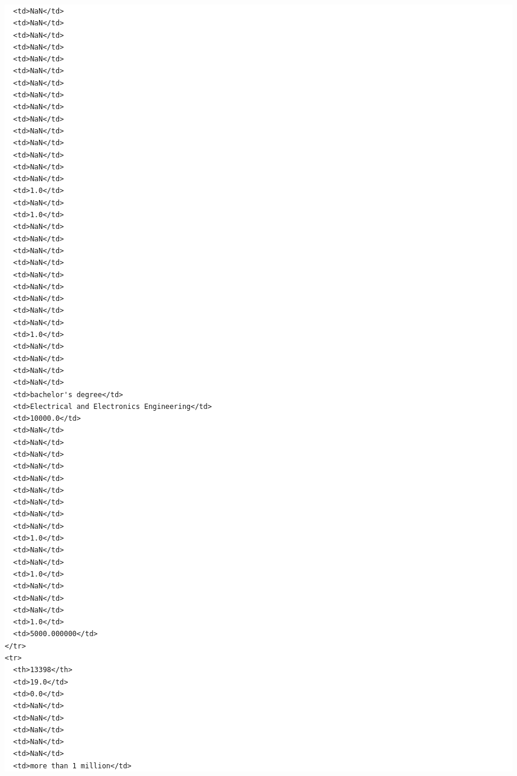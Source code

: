       <td>NaN</td>
      <td>NaN</td>
      <td>NaN</td>
      <td>NaN</td>
      <td>NaN</td>
      <td>NaN</td>
      <td>NaN</td>
      <td>NaN</td>
      <td>NaN</td>
      <td>NaN</td>
      <td>NaN</td>
      <td>NaN</td>
      <td>NaN</td>
      <td>NaN</td>
      <td>NaN</td>
      <td>1.0</td>
      <td>NaN</td>
      <td>1.0</td>
      <td>NaN</td>
      <td>NaN</td>
      <td>NaN</td>
      <td>NaN</td>
      <td>NaN</td>
      <td>NaN</td>
      <td>NaN</td>
      <td>NaN</td>
      <td>NaN</td>
      <td>1.0</td>
      <td>NaN</td>
      <td>NaN</td>
      <td>NaN</td>
      <td>NaN</td>
      <td>bachelor's degree</td>
      <td>Electrical and Electronics Engineering</td>
      <td>10000.0</td>
      <td>NaN</td>
      <td>NaN</td>
      <td>NaN</td>
      <td>NaN</td>
      <td>NaN</td>
      <td>NaN</td>
      <td>NaN</td>
      <td>NaN</td>
      <td>NaN</td>
      <td>1.0</td>
      <td>NaN</td>
      <td>NaN</td>
      <td>1.0</td>
      <td>NaN</td>
      <td>NaN</td>
      <td>NaN</td>
      <td>1.0</td>
      <td>5000.000000</td>
    </tr>
    <tr>
      <th>13398</th>
      <td>19.0</td>
      <td>0.0</td>
      <td>NaN</td>
      <td>NaN</td>
      <td>NaN</td>
      <td>NaN</td>
      <td>NaN</td>
      <td>more than 1 million</td>